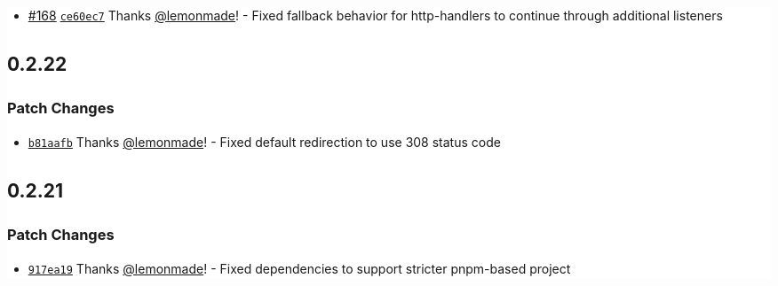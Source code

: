 - [#168](https://github.com/lemonmade/quilt/pull/168) [`ce60ec7`](https://github.com/lemonmade/quilt/commit/ce60ec7d864eb3b7c20a1f6cfe8839652bd8e3db) Thanks [@lemonmade](https://github.com/lemonmade)! - Fixed fallback behavior for http-handlers to continue through additional listeners

## 0.2.22

### Patch Changes

- [`b81aafb`](https://github.com/lemonmade/quilt/commit/b81aafb38a1d69154c32940d0283acd708f43d77) Thanks [@lemonmade](https://github.com/lemonmade)! - Fixed default redirection to use 308 status code

## 0.2.21

### Patch Changes

- [`917ea19`](https://github.com/lemonmade/quilt/commit/917ea19edbd8ad210675b11ef7f2ebe0c33e0b3e) Thanks [@lemonmade](https://github.com/lemonmade)! - Fixed dependencies to support stricter pnpm-based project
